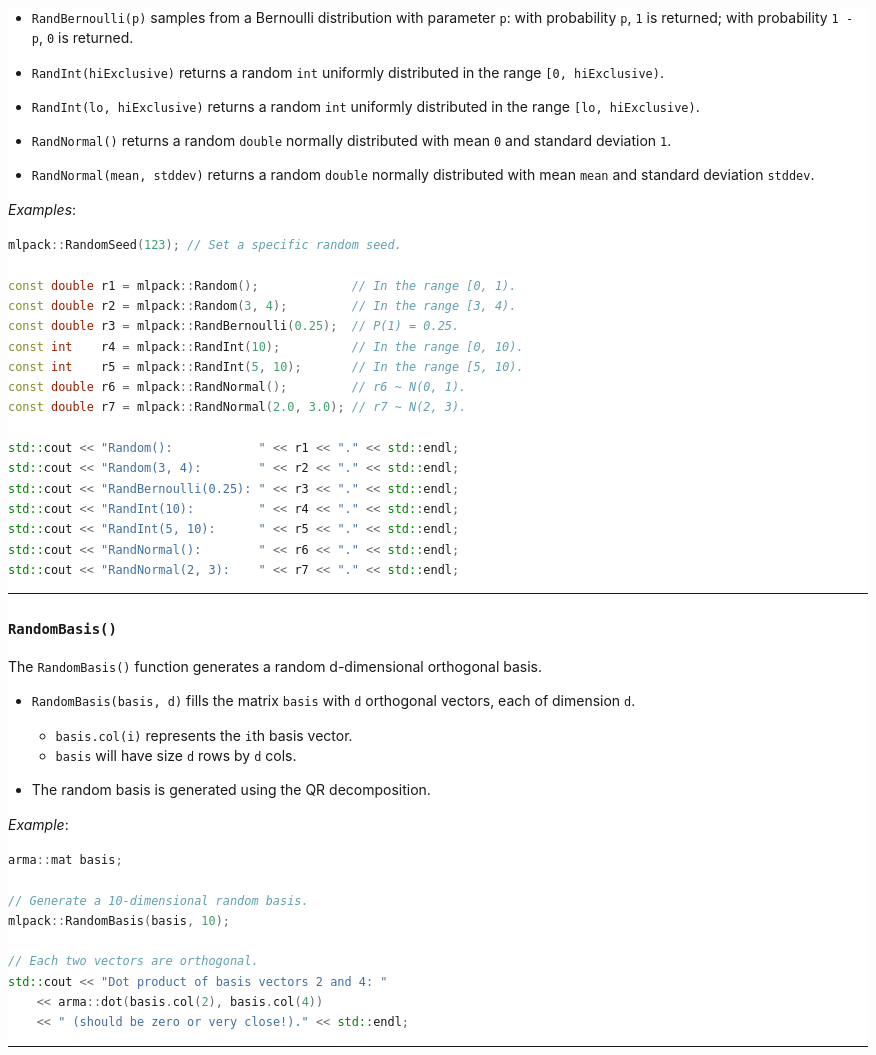  * `RandBernoulli(p)` samples from a Bernoulli distribution with parameter `p`:
   with probability `p`, `1` is returned; with probability `1 - p`, `0` is
   returned.

 * `RandInt(hiExclusive)` returns a random `int` uniformly distributed in the
   range `[0, hiExclusive)`.

 * `RandInt(lo, hiExclusive)` returns a random `int` uniformly distributed in
   the range `[lo, hiExclusive)`.

 * `RandNormal()` returns a random `double` normally distributed with mean `0`
   and standard deviation `1`.

 * `RandNormal(mean, stddev)` returns a random `double` normally distributed
   with mean `mean` and standard deviation `stddev`.

*Examples*:

```c++
mlpack::RandomSeed(123); // Set a specific random seed.

const double r1 = mlpack::Random();             // In the range [0, 1).
const double r2 = mlpack::Random(3, 4);         // In the range [3, 4).
const double r3 = mlpack::RandBernoulli(0.25);  // P(1) = 0.25.
const int    r4 = mlpack::RandInt(10);          // In the range [0, 10).
const int    r5 = mlpack::RandInt(5, 10);       // In the range [5, 10).
const double r6 = mlpack::RandNormal();         // r6 ~ N(0, 1).
const double r7 = mlpack::RandNormal(2.0, 3.0); // r7 ~ N(2, 3).

std::cout << "Random():            " << r1 << "." << std::endl;
std::cout << "Random(3, 4):        " << r2 << "." << std::endl;
std::cout << "RandBernoulli(0.25): " << r3 << "." << std::endl;
std::cout << "RandInt(10):         " << r4 << "." << std::endl;
std::cout << "RandInt(5, 10):      " << r5 << "." << std::endl;
std::cout << "RandNormal():        " << r6 << "." << std::endl;
std::cout << "RandNormal(2, 3):    " << r7 << "." << std::endl;
```

---

### `RandomBasis()`

The `RandomBasis()` function generates a random d-dimensional orthogonal basis.

 * `RandomBasis(basis, d)` fills the matrix `basis` with `d` orthogonal vectors,
   each of dimension `d`.
   - `basis.col(i)` represents the `i`th basis vector.
   - `basis` will have size `d` rows by `d` cols.

 * The random basis is generated using the QR decomposition.

*Example*:

```c++
arma::mat basis;

// Generate a 10-dimensional random basis.
mlpack::RandomBasis(basis, 10);

// Each two vectors are orthogonal.
std::cout << "Dot product of basis vectors 2 and 4: "
    << arma::dot(basis.col(2), basis.col(4))
    << " (should be zero or very close!)." << std::endl;
```

---